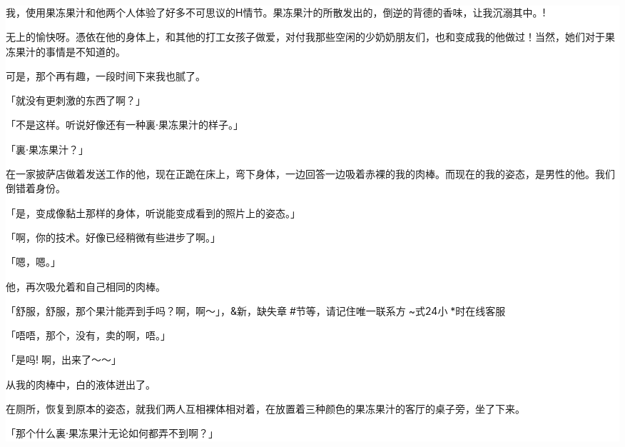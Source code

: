 
我，使用果冻果汁和他两个人体验了好多不可思议的H情节。果冻果汁的所散发出的，倒逆的背德的香味，让我沉溺其中。!



无上的愉快呀。憑依在他的身体上，和其他的打工女孩子做爱，对付我那些空闲的少奶奶朋友们，也和变成我的他做过！当然，她们对于果冻果汁的事情是不知道的。



可是，那个再有趣，一段时间下来我也腻了。



「就没有更刺激的东西了啊？」



「不是这样。听说好像还有一种裏·果冻果汁的样子。」



「裏·果冻果汁？」





在一家披萨店做着发送工作的他，现在正跪在床上，弯下身体，一边回答一边吸着赤裸的我的肉棒。而现在的我的姿态，是男性的他。我们倒错着身份。


「是，变成像黏土那样的身体，听说能变成看到的照片上的姿态。」





「啊，你的技术。好像已经稍微有些进步了啊。」



「嗯，嗯。」



他，再次吸允着和自己相同的肉棒。





「舒服，舒服，那个果汁能弄到手吗？啊，啊～」，&新，缺失章 #节等，请记住唯一联系方 ~式24小 *时在线客服



「唔唔，那个，没有，卖的啊，唔。」



「是吗! 啊，出来了～～」





从我的肉棒中，白的液体迸出了。





在厕所，恢复到原本的姿态，就我们两人互相裸体相对着，在放置着三种颜色的果冻果汁的客厅的桌子旁，坐了下来。





「那个什么裏·果冻果汁无论如何都弄不到啊？」

